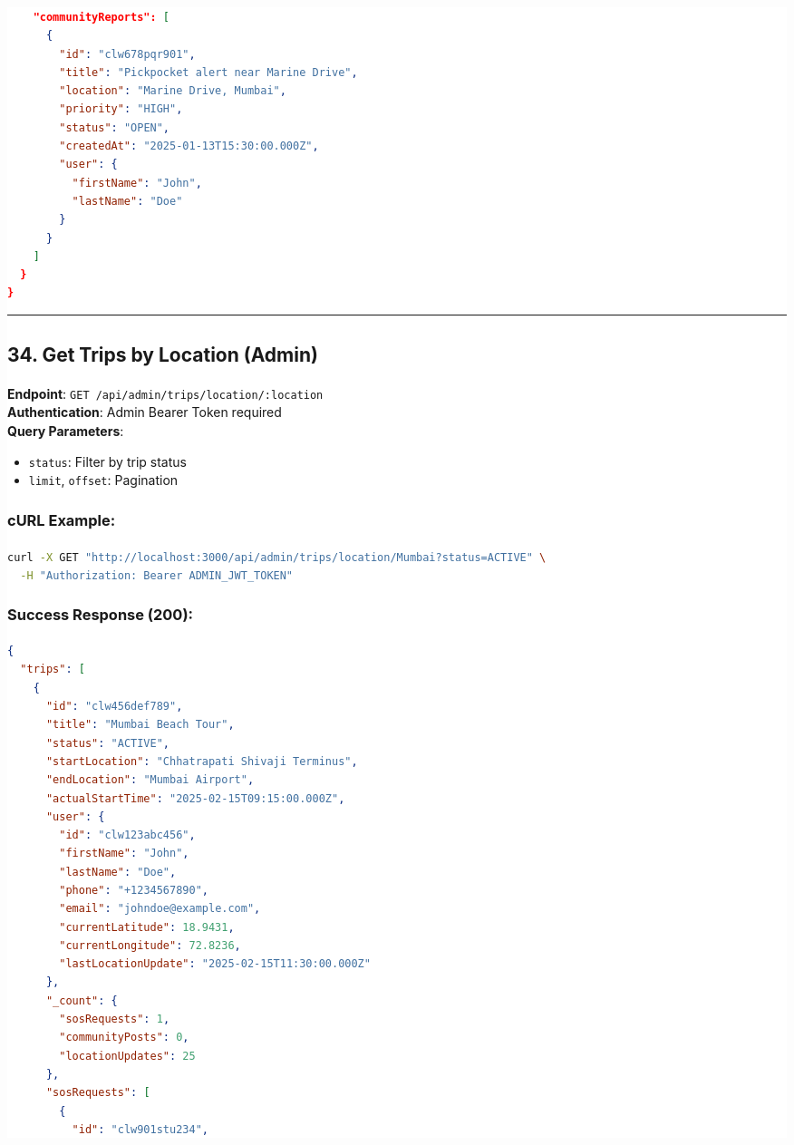```json
    "communityReports": [
      {
        "id": "clw678pqr901",
        "title": "Pickpocket alert near Marine Drive",
        "location": "Marine Drive, Mumbai",
        "priority": "HIGH",
        "status": "OPEN",
        "createdAt": "2025-01-13T15:30:00.000Z",
        "user": {
          "firstName": "John",
          "lastName": "Doe"
        }
      }
    ]
  }
}
```

---

## 34. Get Trips by Location (Admin)

**Endpoint**: `GET /api/admin/trips/location/:location`  
**Authentication**: Admin Bearer Token required  
**Query Parameters**: 
- `status`: Filter by trip status
- `limit`, `offset`: Pagination

### cURL Example:
```bash
curl -X GET "http://localhost:3000/api/admin/trips/location/Mumbai?status=ACTIVE" \
  -H "Authorization: Bearer ADMIN_JWT_TOKEN"
```

### Success Response (200):
```json
{
  "trips": [
    {
      "id": "clw456def789",
      "title": "Mumbai Beach Tour",
      "status": "ACTIVE",
      "startLocation": "Chhatrapati Shivaji Terminus",
      "endLocation": "Mumbai Airport",
      "actualStartTime": "2025-02-15T09:15:00.000Z",
      "user": {
        "id": "clw123abc456",
        "firstName": "John",
        "lastName": "Doe",
        "phone": "+1234567890",
        "email": "johndoe@example.com",
        "currentLatitude": 18.9431,
        "currentLongitude": 72.8236,
        "lastLocationUpdate": "2025-02-15T11:30:00.000Z"
      },
      "_count": {
        "sosRequests": 1,
        "communityPosts": 0,
        "locationUpdates": 25
      },
      "sosRequests": [
        {
          "id": "clw901stu234",
```